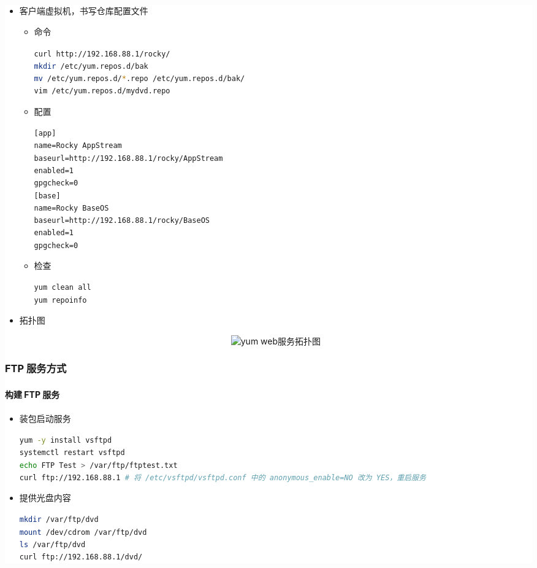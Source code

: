 - 客户端虚拟机，书写仓库配置文件
  - 命令

    ```bash
    curl http://192.168.88.1/rocky/
    mkdir /etc/yum.repos.d/bak
    mv /etc/yum.repos.d/*.repo /etc/yum.repos.d/bak/
    vim /etc/yum.repos.d/mydvd.repo
    ```

  - 配置
  
    ```repo
    [app]
    name=Rocky AppStream
    baseurl=http://192.168.88.1/rocky/AppStream
    enabled=1
    gpgcheck=0
    [base]
    name=Rocky BaseOS
    baseurl=http://192.168.88.1/rocky/BaseOS
    enabled=1
    gpgcheck=0
    ```

  - 检查
  
    ```bash
    yum clean all
    yum repoinfo
    ```

- 拓扑图

  <div align=center> <img alt="yum web服务拓扑图" title="" src=https://kkkkzzzzyy.oss-cn-beijing.aliyuncs.com/云计算/yum%20web服务拓扑图.png width=100%/> </div>

### FTP 服务方式

#### 构建 FTP 服务

- 装包启动服务
  
  ```bash
  yum -y install vsftpd
  systemctl restart vsftpd
  echo FTP Test > /var/ftp/ftptest.txt
  curl ftp://192.168.88.1 # 将 /etc/vsftpd/vsftpd.conf 中的 anonymous_enable=NO 改为 YES，重启服务
  ```

- 提供光盘内容
  
  ```bash
  mkdir /var/ftp/dvd
  mount /dev/cdrom /var/ftp/dvd
  ls /var/ftp/dvd
  curl ftp://192.168.88.1/dvd/
  ```


[^1]: 清理冗余配置，三种注释方法：
[^2]: 在当前文件内，本区域名可简写为 `@`